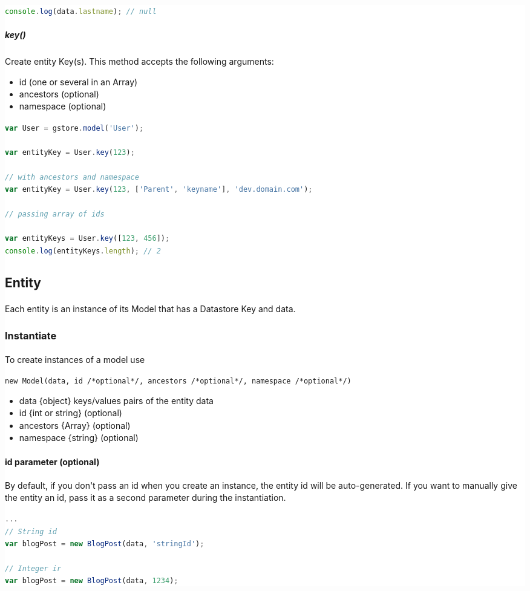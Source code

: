 ```js
console.log(data.lastname); // null


```

##### key()
Create entity Key(s). This method accepts the following arguments:

- id (one or several in an Array)
- ancestors (optional)
- namespace (optional)

```js
var User = gstore.model('User');

var entityKey = User.key(123);

// with ancestors and namespace
var entityKey = User.key(123, ['Parent', 'keyname'], 'dev.domain.com');

// passing array of ids

var entityKeys = User.key([123, 456]);
console.log(entityKeys.length); // 2

```


## Entity
Each entity is an instance of its Model that has a Datastore Key and data.

### Instantiate

To create instances of a model use

`new Model(data, id /*optional*/, ancestors /*optional*/, namespace /*optional*/)`

- data {object} keys/values pairs of the entity data
- id {int or string} (optional)
- ancestors {Array} (optional)
- namespace {string} (optional)

#### id parameter (optional)
By default, if you don't pass an id when you create an instance, the entity id will be auto-generated. If you want to manually give the entity an id, pass it as a second parameter during the instantiation.

```js
...
// String id
var blogPost = new BlogPost(data, 'stringId');

// Integer ir
var blogPost = new BlogPost(data, 1234);
```
